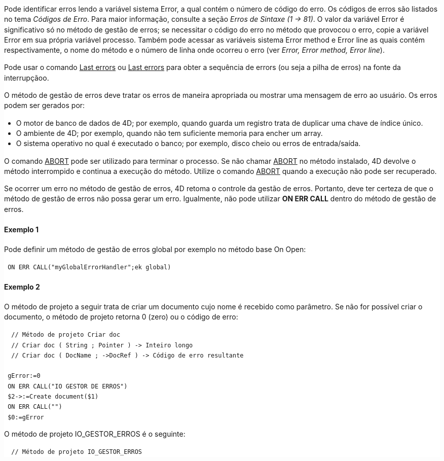 Pode identificar erros lendo a variável sistema Error, a qual contém o número de código do erro. Os códigos de erros são listados no tema *Códigos de Erro*. Para maior informação, consulte a seção *Erros de Sintaxe (1 -> 81)*. O valor da variável Error é significativo só no método de gestão de erros; se necessitar o código do erro no método que provocou o erro, copie a variável Error em sua própria variável processo. Também pode acessar as variáveis sistema Error method e Error line as quais contém respectivamente, o nome do método e o número de linha onde ocorreu o erro (ver *Error, Error method, Error line*).

Pode usar o comando [Last errors](last-errors.md) ou [Last errors](last-errors.md)  para obter a sequência de errors (ou seja a pilha de erros) na fonte da interrupçãoo.

O método de gestão de erros deve tratar os erros de maneira apropriada ou mostrar uma mensagem de erro ao usuário. Os erros podem ser gerados por:

* O motor de banco de dados de 4D; por exemplo, quando guarda um registro trata de duplicar uma chave de índice único.
* O ambiente de 4D; por exemplo, quando não tem suficiente memoria para encher um array.
* O sistema operativo no qual é executado o banco; por exemplo, disco cheio ou erros de entrada/saída.

O comando [ABORT](abort.md) pode ser utilizado para terminar o processo. Se não chamar [ABORT](abort.md) no método instalado, 4D devolve o método interrompido e continua a execução do método. Utilize o comando [ABORT](abort.md) quando a execução não pode ser recuperado.

Se ocorrer um erro no método de gestão de erros, 4D retoma o controle da gestão de erros. Portanto, deve ter certeza de que o método de gestão de erros não possa gerar um erro. Igualmente, não pode utilizar **ON ERR CALL** dentro do método de gestão de erros.

#### Exemplo 1 

Pode definir um método de gestão de erros global por exemplo no método base On Open:

```4d
 ON ERR CALL("myGlobalErrorHandler";ek global)
```

#### Exemplo 2 

O método de projeto a seguir trata de criar um documento cujo nome é recebido como parâmetro. Se não for possível criar o documento, o método de projeto retorna 0 (zero) ou o código de erro: 

```4d
  // Método de projeto Criar doc
  // Criar doc ( String ; Pointer ) -> Inteiro longo
  // Criar doc ( DocName ; ->DocRef ) -> Código de erro resultante
 
 gError:=0
 ON ERR CALL("IO GESTOR DE ERROS")
 $2->:=Create document($1)
 ON ERR CALL("")
 $0:=gError
```

O método de projeto IO\_GESTOR\_ERROS é o seguinte:

```4d
  // Método de projeto IO_GESTOR_ERROS
```
